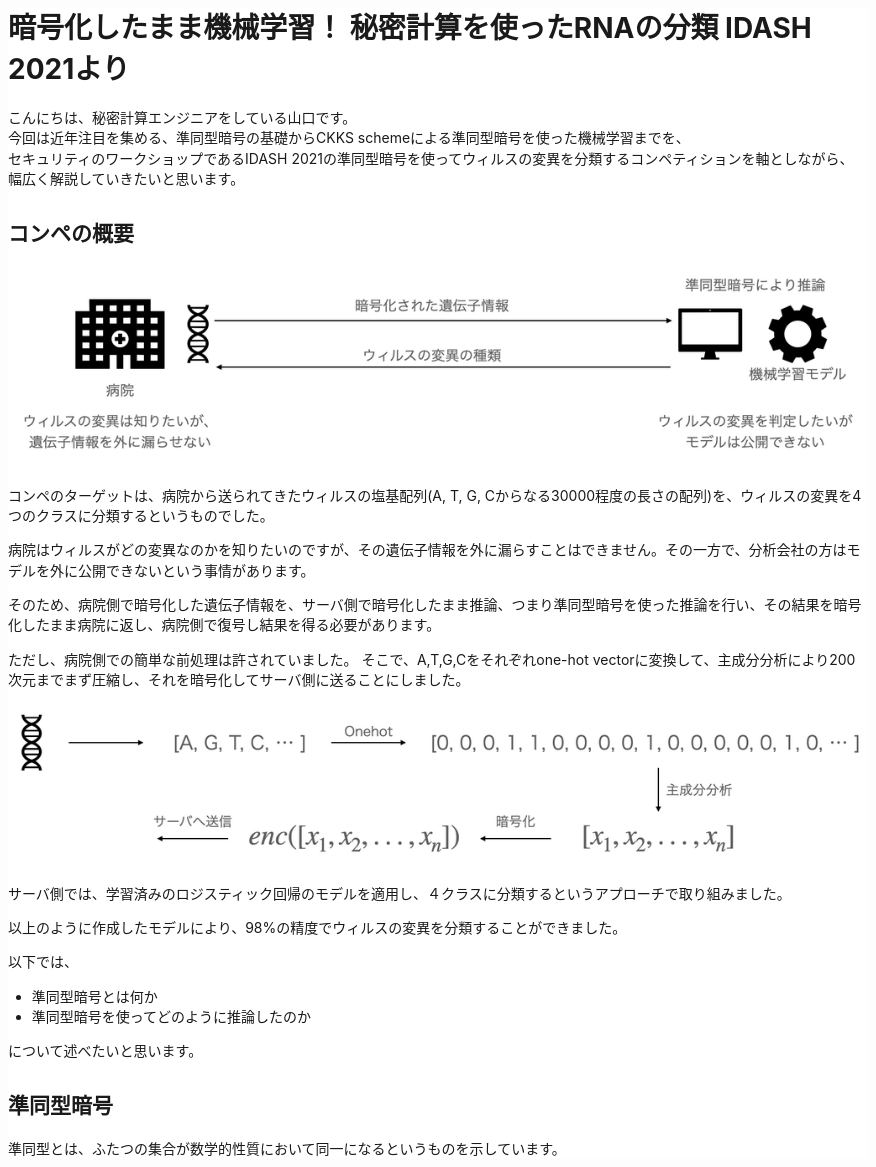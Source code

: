 # 暗号化したまま機械学習！ 秘密計算を使ったRNAの分類 IDASH 2021より
こんにちは、秘密計算エンジニアをしている山口です。  
今回は近年注目を集める、準同型暗号の基礎からCKKS schemeによる準同型暗号を使った機械学習までを、  
セキュリティのワークショップであるIDASH 2021の準同型暗号を使ってウィルスの変異を分類するコンペティションを軸としながら、
幅広く解説していきたいと思います。

## コンペの概要
![system](./image/system.png)

コンペのターゲットは、病院から送られてきたウィルスの塩基配列(A, T, G, Cからなる30000程度の長さの配列)を、ウィルスの変異を4つのクラスに分類するというものでした。  

病院はウィルスがどの変異なのかを知りたいのですが、その遺伝子情報を外に漏らすことはできません。その一方で、分析会社の方はモデルを外に公開できないという事情があります。

そのため、病院側で暗号化した遺伝子情報を、サーバ側で暗号化したまま推論、つまり準同型暗号を使った推論を行い、その結果を暗号化したまま病院に返し、病院側で復号し結果を得る必要があります。  

ただし、病院側での簡単な前処理は許されていました。
そこで、A,T,G,Cをそれぞれone-hot vectorに変換して、主成分分析により200次元までまず圧縮し、それを暗号化してサーバ側に送ることにしました。

![preprocessing](./image/preprocessing.png)

サーバ側では、学習済みのロジスティック回帰のモデルを適用し、４クラスに分類するというアプローチで取り組みました。

以上のように作成したモデルにより、98%の精度でウィルスの変異を分類することができました。   

以下では、
- 準同型暗号とは何か
- 準同型暗号を使ってどのように推論したのか

について述べたいと思います。 


## 準同型暗号
準同型とは、ふたつの集合が数学的性質において同一になるというものを示しています。
